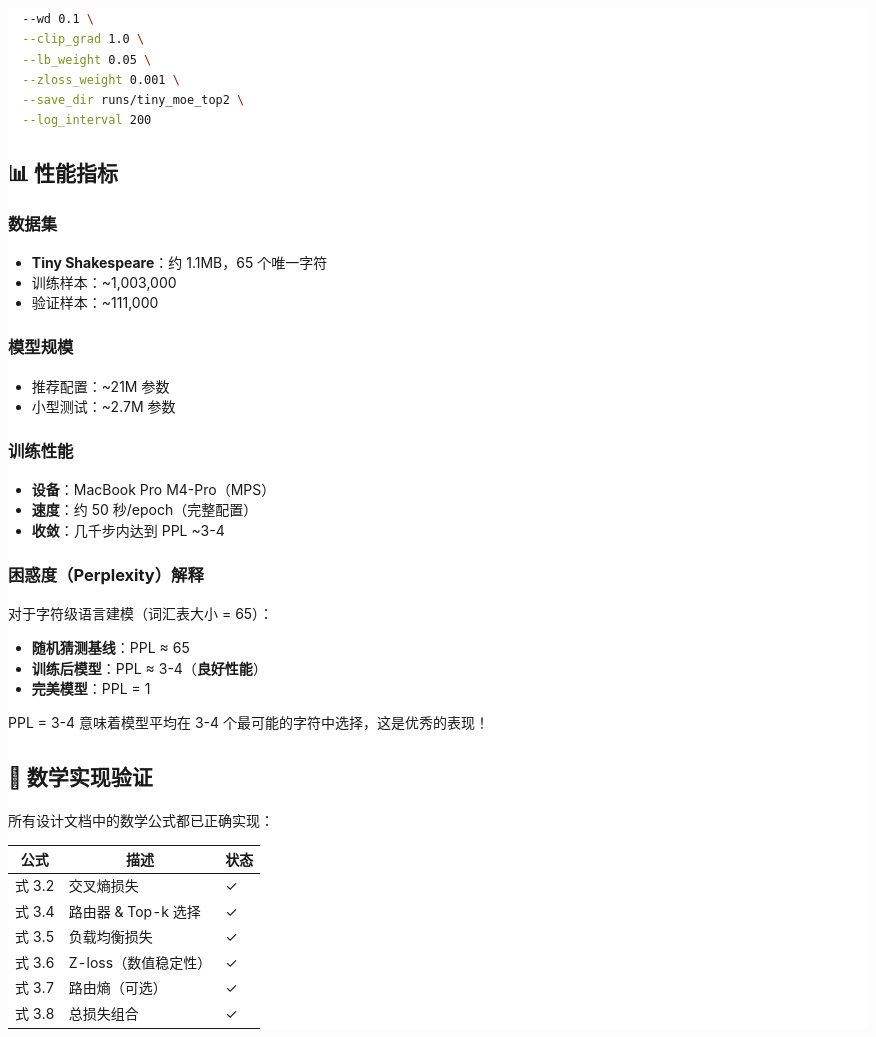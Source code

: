 ```bash
  --wd 0.1 \
  --clip_grad 1.0 \
  --lb_weight 0.05 \
  --zloss_weight 0.001 \
  --save_dir runs/tiny_moe_top2 \
  --log_interval 200
```

## 📊 性能指标

### 数据集
- **Tiny Shakespeare**：约 1.1MB，65 个唯一字符
- 训练样本：~1,003,000
- 验证样本：~111,000

### 模型规模
- 推荐配置：~21M 参数
- 小型测试：~2.7M 参数

### 训练性能
- **设备**：MacBook Pro M4-Pro（MPS）
- **速度**：约 50 秒/epoch（完整配置）
- **收敛**：几千步内达到 PPL ~3-4

### 困惑度（Perplexity）解释

对于字符级语言建模（词汇表大小 = 65）：
- **随机猜测基线**：PPL ≈ 65
- **训练后模型**：PPL ≈ 3-4（**良好性能**）
- **完美模型**：PPL = 1

PPL = 3-4 意味着模型平均在 3-4 个最可能的字符中选择，这是优秀的表现！

## 📐 数学实现验证

所有设计文档中的数学公式都已正确实现：

| 公式 | 描述 | 状态 |
|------|------|------|
| 式 3.2 | 交叉熵损失 | ✓ |
| 式 3.4 | 路由器 & Top-k 选择 | ✓ |
| 式 3.5 | 负载均衡损失 | ✓ |
| 式 3.6 | Z-loss（数值稳定性） | ✓ |
| 式 3.7 | 路由熵（可选） | ✓ |
| 式 3.8 | 总损失组合 | ✓ |
